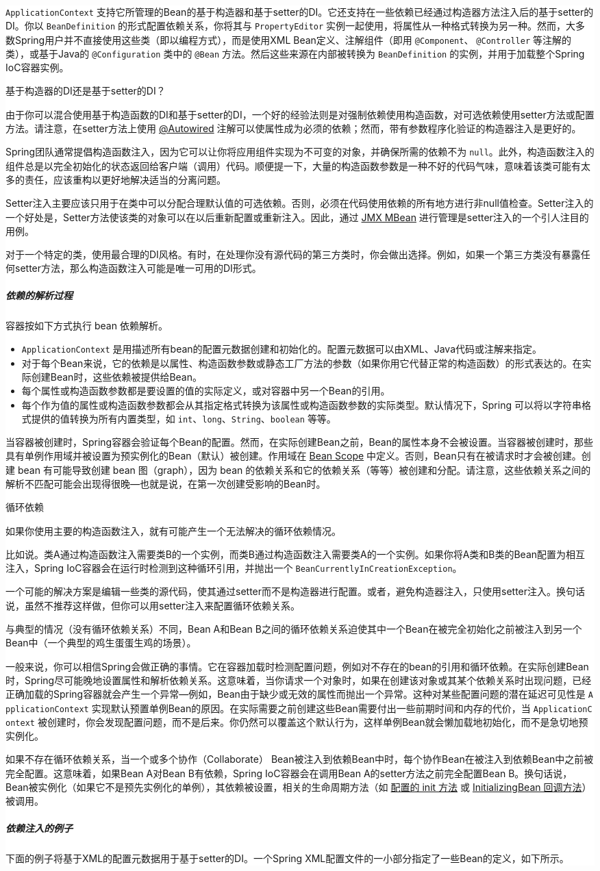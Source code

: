 `ApplicationContext` 支持它所管理的Bean的基于构造器和基于setter的DI。它还支持在一些依赖已经通过构造器方法注入后的基于setter的DI。你以 `BeanDefinition` 的形式配置依赖关系，你将其与 `PropertyEditor` 实例一起使用，将属性从一种格式转换为另一种。然而，大多数Spring用户并不直接使用这些类（即以编程方式），而是使用XML Bean定义、注解组件（即用 `@Component`、 `@Controller` 等注解的类），或基于Java的 `@Configuration` 类中的 `@Bean` 方法。然后这些来源在内部被转换为 `BeanDefinition` 的实例，并用于加载整个Spring IoC容器实例。

基于构造器的DI还是基于setter的DI？

由于你可以混合使用基于构造函数的DI和基于setter的DI，一个好的经验法则是对强制依赖使用构造函数，对可选依赖使用setter方法或配置方法。请注意，在setter方法上使用 [@Autowired](https://springdoc.cn/spring/core.html#beans-autowired-annotation) 注解可以使属性成为必须的依赖；然而，带有参数程序化验证的构造器注入是更好的。

Spring团队通常提倡构造函数注入，因为它可以让你将应用组件实现为不可变的对象，并确保所需的依赖不为 `null`。此外，构造函数注入的组件总是以完全初始化的状态返回给客户端（调用）代码。顺便提一下，大量的构造函数参数是一种不好的代码气味，意味着该类可能有太多的责任，应该重构以更好地解决适当的分离问题。

Setter注入主要应该只用于在类中可以分配合理默认值的可选依赖。否则，必须在代码使用依赖的所有地方进行非null值检查。Setter注入的一个好处是，Setter方法使该类的对象可以在以后重新配置或重新注入。因此，通过 [JMX MBean](https://springdoc.cn/spring/integration.html#jmx) 进行管理是setter注入的一个引人注目的用例。

对于一个特定的类，使用最合理的DI风格。有时，在处理你没有源代码的第三方类时，你会做出选择。例如，如果一个第三方类没有暴露任何setter方法，那么构造函数注入可能是唯一可用的DI形式。

##### 依赖的解析过程

容器按如下方式执行 bean 依赖解析。

- `ApplicationContext` 是用描述所有bean的配置元数据创建和初始化的。配置元数据可以由XML、Java代码或注解来指定。
- 对于每个Bean来说，它的依赖是以属性、构造函数参数或静态工厂方法的参数（如果你用它代替正常的构造函数）的形式表达的。在实际创建Bean时，这些依赖被提供给Bean。
- 每个属性或构造函数参数都是要设置的值的实际定义，或对容器中另一个Bean的引用。
- 每个作为值的属性或构造函数参数都会从其指定格式转换为该属性或构造函数参数的实际类型。默认情况下，Spring 可以将以字符串格式提供的值转换为所有内置类型，如 `int`、`long`、`String`、`boolean` 等等。

当容器被创建时，Spring容器会验证每个Bean的配置。然而，在实际创建Bean之前，Bean的属性本身不会被设置。当容器被创建时，那些具有单例作用域并被设置为预实例化的Bean（默认）被创建。作用域在 [Bean Scope](https://springdoc.cn/spring/core.html#beans-factory-scopes) 中定义。否则，Bean只有在被请求时才会被创建。创建 bean 有可能导致创建 bean 图（graph），因为 bean 的依赖关系和它的依赖关系（等等）被创建和分配。请注意，这些依赖关系之间的解析不匹配可能会出现得很晚—也就是说，在第一次创建受影响的Bean时。

循环依赖

如果你使用主要的构造函数注入，就有可能产生一个无法解决的循环依赖情况。

比如说。类A通过构造函数注入需要类B的一个实例，而类B通过构造函数注入需要类A的一个实例。如果你将A类和B类的Bean配置为相互注入，Spring IoC容器会在运行时检测到这种循环引用，并抛出一个 `BeanCurrentlyInCreationException`。

一个可能的解决方案是编辑一些类的源代码，使其通过setter而不是构造器进行配置。或者，避免构造器注入，只使用setter注入。换句话说，虽然不推荐这样做，但你可以用setter注入来配置循环依赖关系。

与典型的情况（没有循环依赖关系）不同，Bean A和Bean B之间的循环依赖关系迫使其中一个Bean在被完全初始化之前被注入到另一个Bean中（一个典型的鸡生蛋蛋生鸡的场景）。

一般来说，你可以相信Spring会做正确的事情。它在容器加载时检测配置问题，例如对不存在的bean的引用和循环依赖。在实际创建Bean时，Spring尽可能晚地设置属性和解析依赖关系。这意味着，当你请求一个对象时，如果在创建该对象或其某个依赖关系时出现问题，已经正确加载的Spring容器就会产生一个异常—例如，Bean由于缺少或无效的属性而抛出一个异常。这种对某些配置问题的潜在延迟可见性是 `ApplicationContext` 实现默认预置单例Bean的原因。在实际需要之前创建这些Bean需要付出一些前期时间和内存的代价，当 `ApplicationContext` 被创建时，你会发现配置问题，而不是后来。你仍然可以覆盖这个默认行为，这样单例Bean就会懒加载地初始化，而不是急切地预实例化。

如果不存在循环依赖关系，当一个或多个协作（Collaborate） Bean被注入到依赖Bean中时，每个协作Bean在被注入到依赖Bean中之前被完全配置。这意味着，如果Bean A对Bean B有依赖，Spring IoC容器会在调用Bean A的setter方法之前完全配置Bean B。换句话说，Bean被实例化（如果它不是预先实例化的单例），其依赖被设置，相关的生命周期方法（如 [配置的 init 方法](https://springdoc.cn/spring/core.html#beans-factory-lifecycle-initializingbean) 或 [InitializingBean 回调方法](https://springdoc.cn/spring/core.html#beans-factory-lifecycle-initializingbean)）被调用。

##### 依赖注入的例子

下面的例子将基于XML的配置元数据用于基于setter的DI。一个Spring XML配置文件的一小部分指定了一些Bean的定义，如下所示。
